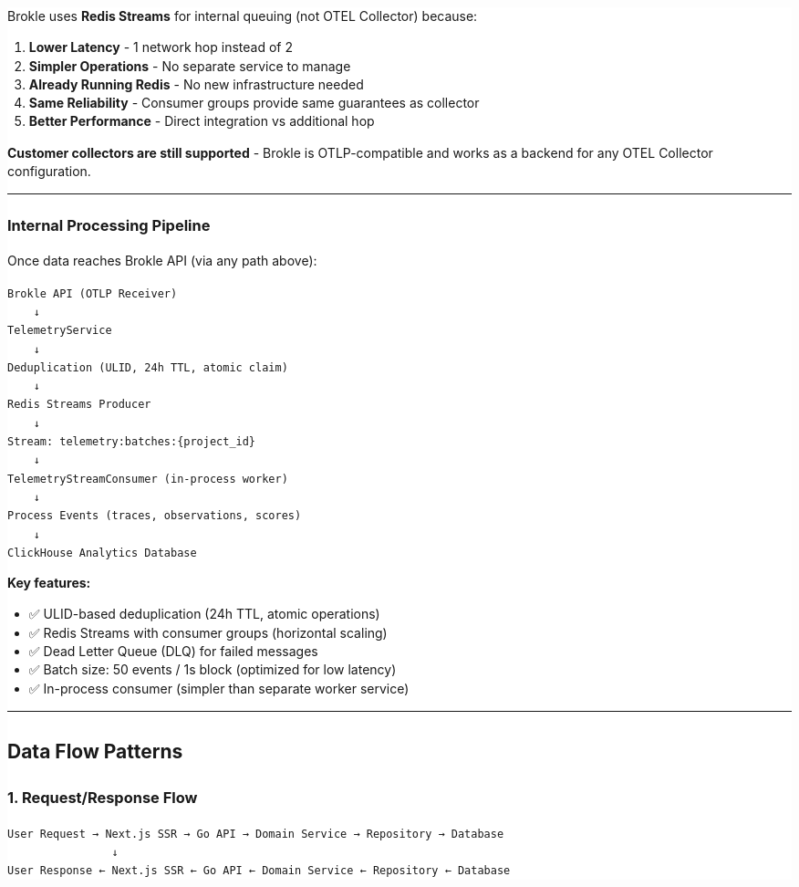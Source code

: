 Brokle uses **Redis Streams** for internal queuing (not OTEL Collector) because:

1. **Lower Latency** - 1 network hop instead of 2
2. **Simpler Operations** - No separate service to manage
3. **Already Running Redis** - No new infrastructure needed
4. **Same Reliability** - Consumer groups provide same guarantees as collector
5. **Better Performance** - Direct integration vs additional hop

**Customer collectors are still supported** - Brokle is OTLP-compatible and works as a backend for any OTEL Collector configuration.

---

### Internal Processing Pipeline

Once data reaches Brokle API (via any path above):

```
Brokle API (OTLP Receiver)
    ↓
TelemetryService
    ↓
Deduplication (ULID, 24h TTL, atomic claim)
    ↓
Redis Streams Producer
    ↓
Stream: telemetry:batches:{project_id}
    ↓
TelemetryStreamConsumer (in-process worker)
    ↓
Process Events (traces, observations, scores)
    ↓
ClickHouse Analytics Database
```

**Key features:**
- ✅ ULID-based deduplication (24h TTL, atomic operations)
- ✅ Redis Streams with consumer groups (horizontal scaling)
- ✅ Dead Letter Queue (DLQ) for failed messages
- ✅ Batch size: 50 events / 1s block (optimized for low latency)
- ✅ In-process consumer (simpler than separate worker service)

---

## Data Flow Patterns

### 1. Request/Response Flow

```
User Request → Next.js SSR → Go API → Domain Service → Repository → Database
                ↓
User Response ← Next.js SSR ← Go API ← Domain Service ← Repository ← Database
```
